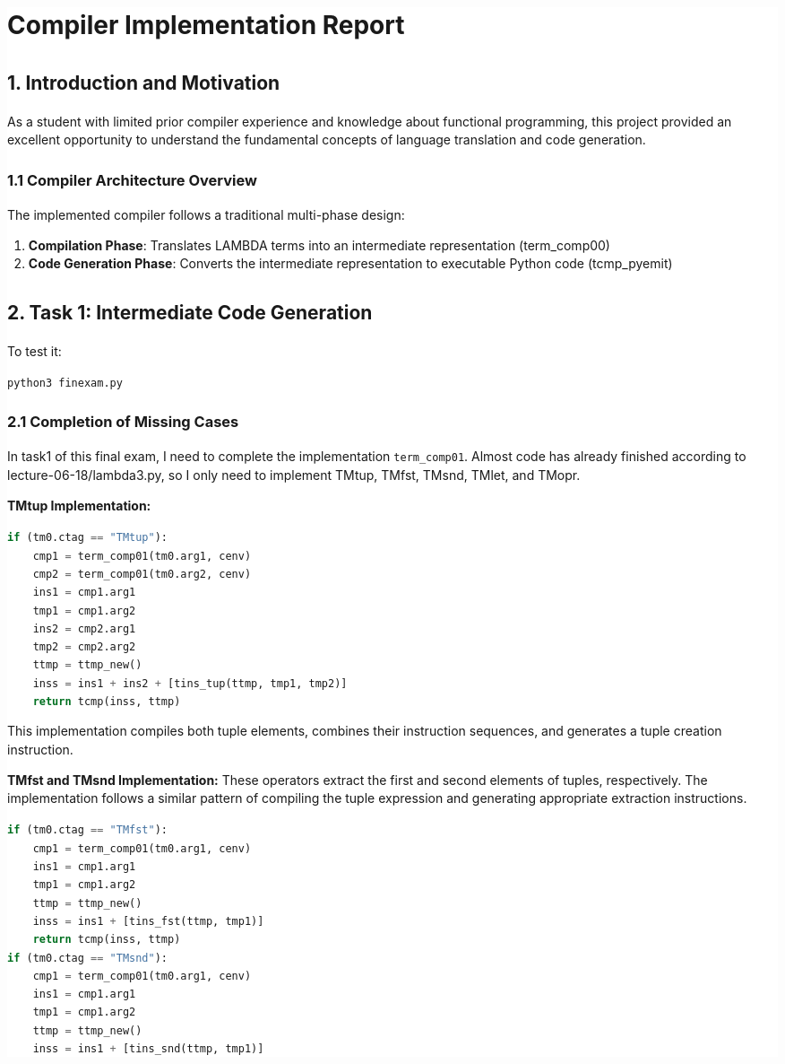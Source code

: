 # Compiler Implementation Report

## 1. Introduction and Motivation

As a student with limited prior compiler experience and knowledge about functional programming, this project provided an excellent opportunity to understand the fundamental concepts of language translation and code generation. 

### 1.1 Compiler Architecture Overview

The implemented compiler follows a traditional multi-phase design:
1. **Compilation Phase**: Translates LAMBDA terms into an intermediate representation (term_comp00)
2. **Code Generation Phase**: Converts the intermediate representation to executable Python code (tcmp_pyemit)

## 2. Task 1: Intermediate Code Generation

To test it:
```shell
python3 finexam.py
```

### 2.1 Completion of Missing Cases

In task1 of this final exam, I need to complete the implementation `term_comp01`. Almost code has already finished according to lecture-06-18/lambda3.py, so I only need to implement TMtup, TMfst, TMsnd, TMlet, and TMopr.


**TMtup Implementation:**
```python
if (tm0.ctag == "TMtup"):
    cmp1 = term_comp01(tm0.arg1, cenv)
    cmp2 = term_comp01(tm0.arg2, cenv)
    ins1 = cmp1.arg1
    tmp1 = cmp1.arg2
    ins2 = cmp2.arg1
    tmp2 = cmp2.arg2
    ttmp = ttmp_new()
    inss = ins1 + ins2 + [tins_tup(ttmp, tmp1, tmp2)]
    return tcmp(inss, ttmp)
```

This implementation compiles both tuple elements, combines their instruction sequences, and generates a tuple creation instruction.

**TMfst and TMsnd Implementation:**
These operators extract the first and second elements of tuples, respectively. The implementation follows a similar pattern of compiling the tuple expression and generating appropriate extraction instructions.

```python
if (tm0.ctag == "TMfst"):
    cmp1 = term_comp01(tm0.arg1, cenv)
    ins1 = cmp1.arg1
    tmp1 = cmp1.arg2
    ttmp = ttmp_new()
    inss = ins1 + [tins_fst(ttmp, tmp1)]
    return tcmp(inss, ttmp)
if (tm0.ctag == "TMsnd"):
    cmp1 = term_comp01(tm0.arg1, cenv)
    ins1 = cmp1.arg1
    tmp1 = cmp1.arg2
    ttmp = ttmp_new()
    inss = ins1 + [tins_snd(ttmp, tmp1)]
```